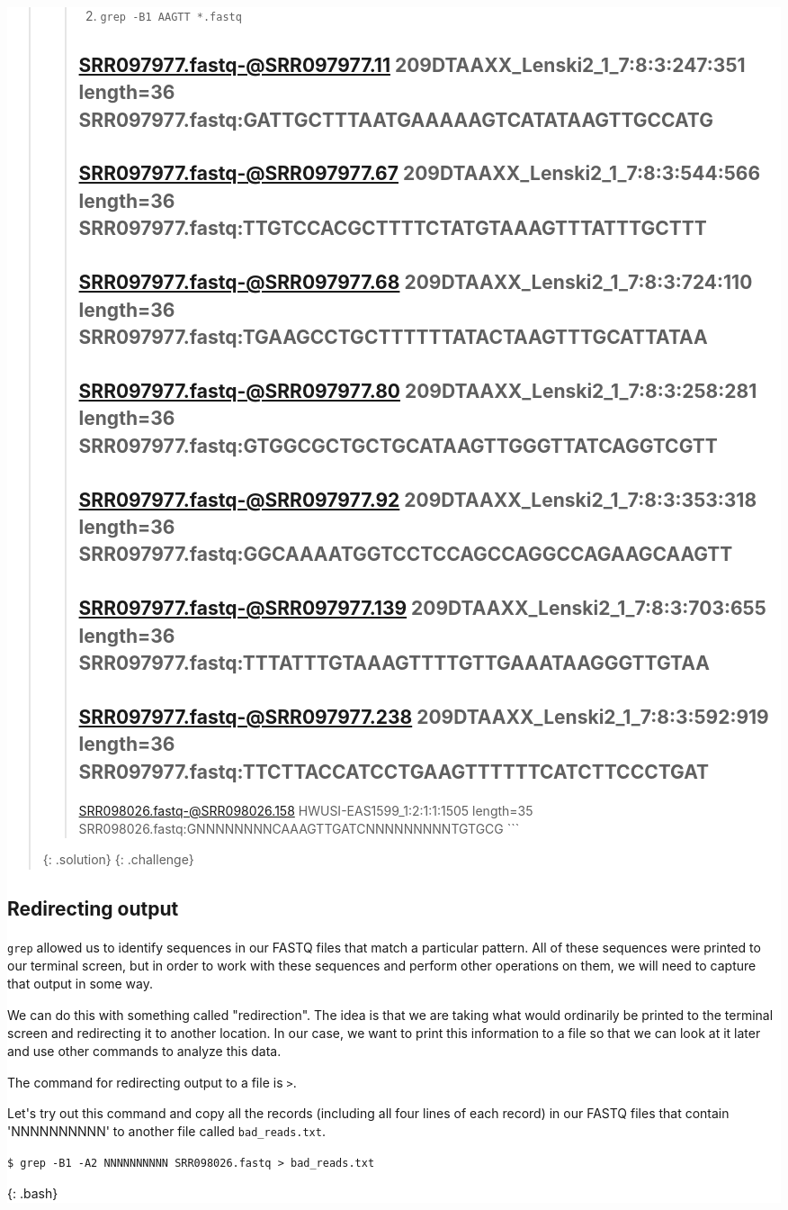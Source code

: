 > >
> > 2. `grep -B1 AAGTT *.fastq`
> >
> >     ```
> > SRR097977.fastq-@SRR097977.11 209DTAAXX_Lenski2_1_7:8:3:247:351 length=36
> > SRR097977.fastq:GATTGCTTTAATGAAAAAGTCATATAAGTTGCCATG
> > --
> > SRR097977.fastq-@SRR097977.67 209DTAAXX_Lenski2_1_7:8:3:544:566 length=36
> > SRR097977.fastq:TTGTCCACGCTTTTCTATGTAAAGTTTATTTGCTTT
> > --
> > SRR097977.fastq-@SRR097977.68 209DTAAXX_Lenski2_1_7:8:3:724:110 length=36
> > SRR097977.fastq:TGAAGCCTGCTTTTTTATACTAAGTTTGCATTATAA
> > --
> > SRR097977.fastq-@SRR097977.80 209DTAAXX_Lenski2_1_7:8:3:258:281 length=36
> > SRR097977.fastq:GTGGCGCTGCTGCATAAGTTGGGTTATCAGGTCGTT
> > --
> > SRR097977.fastq-@SRR097977.92 209DTAAXX_Lenski2_1_7:8:3:353:318 length=36
> > SRR097977.fastq:GGCAAAATGGTCCTCCAGCCAGGCCAGAAGCAAGTT
> > --
> > SRR097977.fastq-@SRR097977.139 209DTAAXX_Lenski2_1_7:8:3:703:655 length=36
> > SRR097977.fastq:TTTATTTGTAAAGTTTTGTTGAAATAAGGGTTGTAA
> > --
> > SRR097977.fastq-@SRR097977.238 209DTAAXX_Lenski2_1_7:8:3:592:919 length=36
> > SRR097977.fastq:TTCTTACCATCCTGAAGTTTTTTCATCTTCCCTGAT
> > --
> > SRR098026.fastq-@SRR098026.158 HWUSI-EAS1599_1:2:1:1:1505 length=35
> > SRR098026.fastq:GNNNNNNNNCAAAGTTGATCNNNNNNNNNTGTGCG
> >     ```
> >
> {: .solution}
{: .challenge}

## Redirecting output

`grep` allowed us to identify sequences in our FASTQ files that match a particular pattern.
All of these sequences were printed to our terminal screen, but in order to work with these
sequences and perform other operations on them, we will need to capture that output in some
way.

We can do this with something called "redirection". The idea is that
we are taking what would ordinarily be printed to the terminal screen and redirecting it to another location.
In our case, we want to print this information to a file so that we can look at it later and
use other commands to analyze this data.

The command for redirecting output to a file is `>`.

Let's try out this command and copy all the records (including all four lines of each record)
in our FASTQ files that contain
'NNNNNNNNNN' to another file called `bad_reads.txt`.

~~~
$ grep -B1 -A2 NNNNNNNNNN SRR098026.fastq > bad_reads.txt
~~~
{: .bash}
